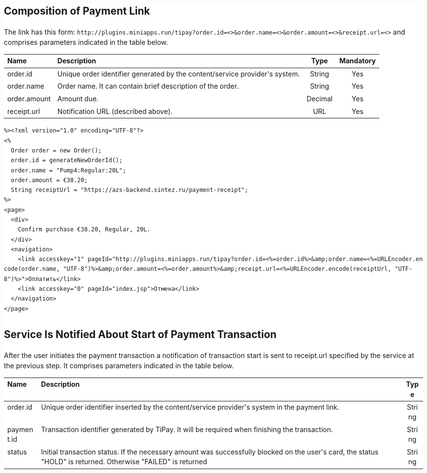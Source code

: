 ## Composition of Payment Link

The link has this form:
```http://plugins.miniapps.run/tipay?order.id=<>&order.name=<>&order.amount=<>&receipt.url=<>```
and comprises parameters indicated in the table below.

|Name 		|Description 									|Type		|Mandatory	|
|:--------------|:------------------------------------------------------------------------------|:-------------:|:-------------:|
|order.id	|Unique order identifier generated by the content/service provider's system.	|String		|Yes		|
|order.name	|Order name. It can contain brief description of the order.			|String		|Yes		|
|order.amount	|Amount due.									|Decimal	|Yes		|
|receipt.url	|Notification URL (described above).						|URL		|Yes		|


```<%@ page language="java" contentType="text/xml; charset=UTF-8"
%><?xml version="1.0" encoding="UTF-8"?>
<%
  Order order = new Order();
  order.id = generateNewOrderId();
  order.name = "Pump4:Regular:20L";
  order.amount = €38.20;
  String receiptUrl = "https://azs-backend.sintez.ru/payment-receipt";
%>
<page>
  <div>
    Confirm purchase €38.20, Regular, 20L.
  </div>
  <navigation>
    <link accesskey="1" pageId="http://plugins.miniapps.run/tipay?order.id=<%=order.id%>&amp;order.name=<%=URLEncoder.encode(order.name, "UTF-8")%>&amp;order.amount=<%=order.amount%>&amp;receipt.url=<%=URLEncoder.encode(receiptUrl, "UTF-8")%>">Оплатить</link>
    <link accesskey="0" pageId="index.jsp">Отмена</link>
  </navigation>
</page>
```

## Service Is Notified About Start of Payment Transaction

After the user initiates the payment transaction a notification of transaction start is sent to receipt.url specified by the service at the previous step. It comprises parameters indicated in the table below.

|Name		|Description																			|Type		|
|:--------------|:--------------------------------------------------------------------------------------------------------------------------------------------------------------|:-------------:|
|order.id	|Unique order identifier inserted by the content/service provider's system in the payment link. 								|String		|
|payment.id	|Transaction identifier generated by TiPay. It will be required when finishing the transaction.									|String		|
|status		|Initial transaction status. If the necessary amount was successfully blocked on the user's card, the status "HOLD" is returned. Otherwise "FAILED" is returned |String		|
